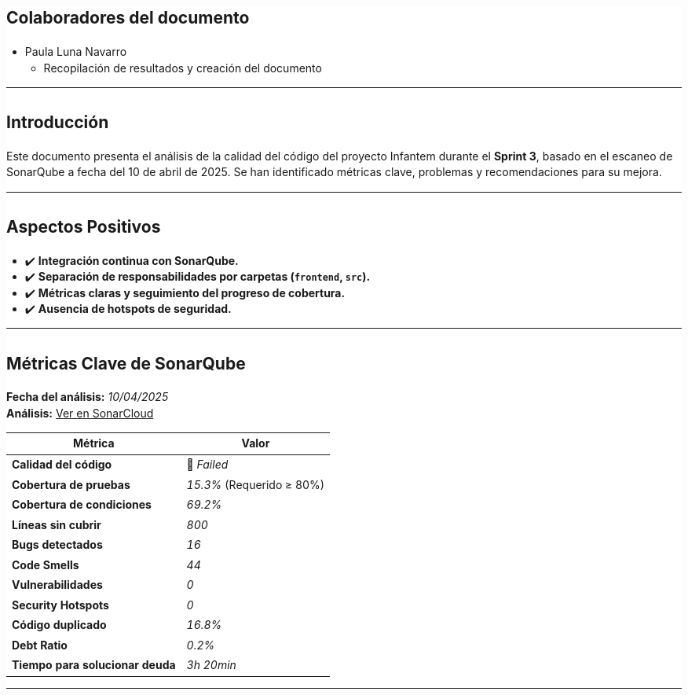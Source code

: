 
## Colaboradores del documento
- Paula Luna Navarro  
  - Recopilación de resultados y creación del documento

---

## Introducción
Este documento presenta el análisis de la calidad del código del proyecto Infantem durante el **Sprint 3**, basado en el escaneo de SonarQube a fecha del 10 de abril de 2025. Se han identificado métricas clave, problemas y recomendaciones para su mejora.

---

## Aspectos Positivos
- ✔️ **Integración continua con SonarQube.**  
- ✔️ **Separación de responsabilidades por carpetas (`frontend`, `src`).**  
- ✔️ **Métricas claras y seguimiento del progreso de cobertura.**  
- ✔️ **Ausencia de hotspots de seguridad.**

---

## Métricas Clave de SonarQube

**Fecha del análisis:** *10/04/2025*   
**Análisis:** [Ver en SonarCloud](https://sonarcloud.io/project/overview?id=ISPP-G-8_infantem)  

| Métrica                         | Valor                     |
|----------------------------------|---------------------------|
| **Calidad del código**          | 🔴 *Failed*               |
| **Cobertura de pruebas**        | *15.3%* (Requerido ≥ 80%) |
| **Cobertura de condiciones**    | *69.2%*                   |
| **Líneas sin cubrir**           | *800*                     |
| **Bugs detectados**             | *16*                      |
| **Code Smells**                 | *44*                      |
| **Vulnerabilidades**            | *0*                       |
| **Security Hotspots**           | *0*                       |
| **Código duplicado**            | *16.8%*                   |
| **Debt Ratio**                  | *0.2%*                    |
| **Tiempo para solucionar deuda**| *3h 20min*                |

---

